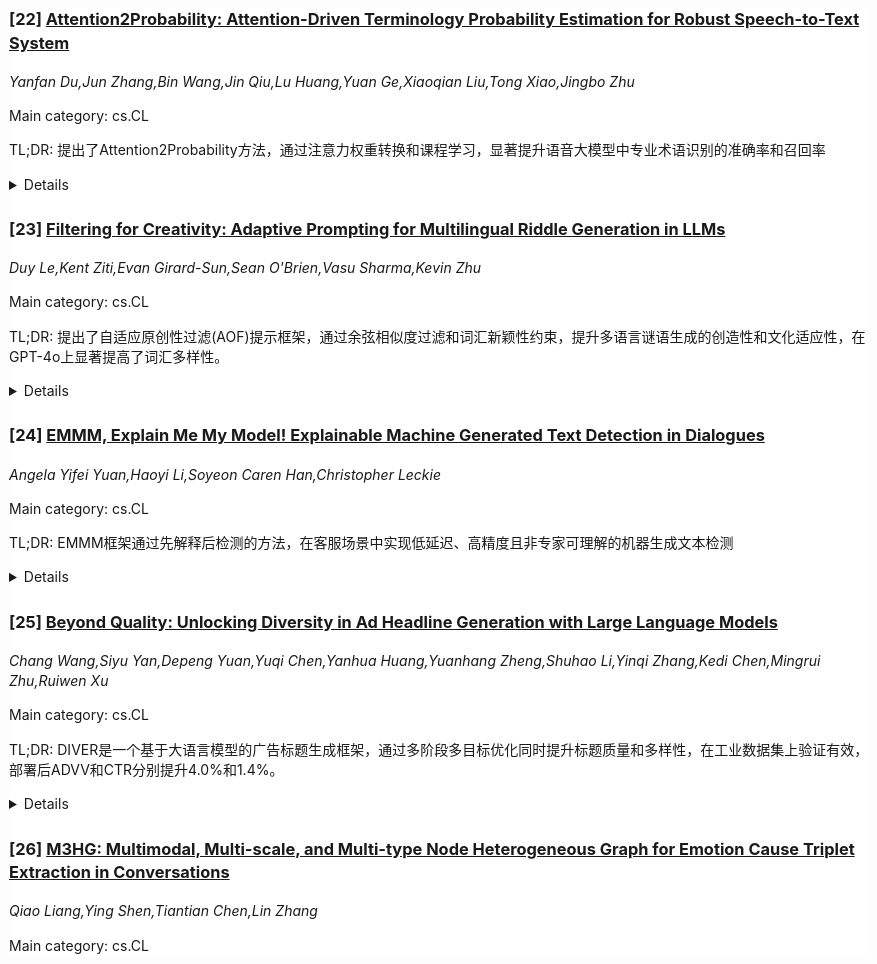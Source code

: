 ### [22] [Attention2Probability: Attention-Driven Terminology Probability Estimation for Robust Speech-to-Text System](https://arxiv.org/abs/2508.18701)
*Yanfan Du,Jun Zhang,Bin Wang,Jin Qiu,Lu Huang,Yuan Ge,Xiaoqian Liu,Tong Xiao,Jingbo Zhu*

Main category: cs.CL

TL;DR: 提出了Attention2Probability方法，通过注意力权重转换和课程学习，显著提升语音大模型中专业术语识别的准确率和召回率


<details><summary>Details</summary></details>


### [23] [Filtering for Creativity: Adaptive Prompting for Multilingual Riddle Generation in LLMs](https://arxiv.org/abs/2508.18709)
*Duy Le,Kent Ziti,Evan Girard-Sun,Sean O'Brien,Vasu Sharma,Kevin Zhu*

Main category: cs.CL

TL;DR: 提出了自适应原创性过滤(AOF)提示框架，通过余弦相似度过滤和词汇新颖性约束，提升多语言谜语生成的创造性和文化适应性，在GPT-4o上显著提高了词汇多样性。


<details><summary>Details</summary></details>


### [24] [EMMM, Explain Me My Model! Explainable Machine Generated Text Detection in Dialogues](https://arxiv.org/abs/2508.18715)
*Angela Yifei Yuan,Haoyi Li,Soyeon Caren Han,Christopher Leckie*

Main category: cs.CL

TL;DR: EMMM框架通过先解释后检测的方法，在客服场景中实现低延迟、高精度且非专家可理解的机器生成文本检测


<details><summary>Details</summary></details>


### [25] [Beyond Quality: Unlocking Diversity in Ad Headline Generation with Large Language Models](https://arxiv.org/abs/2508.18739)
*Chang Wang,Siyu Yan,Depeng Yuan,Yuqi Chen,Yanhua Huang,Yuanhang Zheng,Shuhao Li,Yinqi Zhang,Kedi Chen,Mingrui Zhu,Ruiwen Xu*

Main category: cs.CL

TL;DR: DIVER是一个基于大语言模型的广告标题生成框架，通过多阶段多目标优化同时提升标题质量和多样性，在工业数据集上验证有效，部署后ADVV和CTR分别提升4.0%和1.4%。


<details><summary>Details</summary></details>


### [26] [M3HG: Multimodal, Multi-scale, and Multi-type Node Heterogeneous Graph for Emotion Cause Triplet Extraction in Conversations](https://arxiv.org/abs/2508.18740)
*Qiao Liang,Ying Shen,Tiantian Chen,Lin Zhang*

Main category: cs.CL
